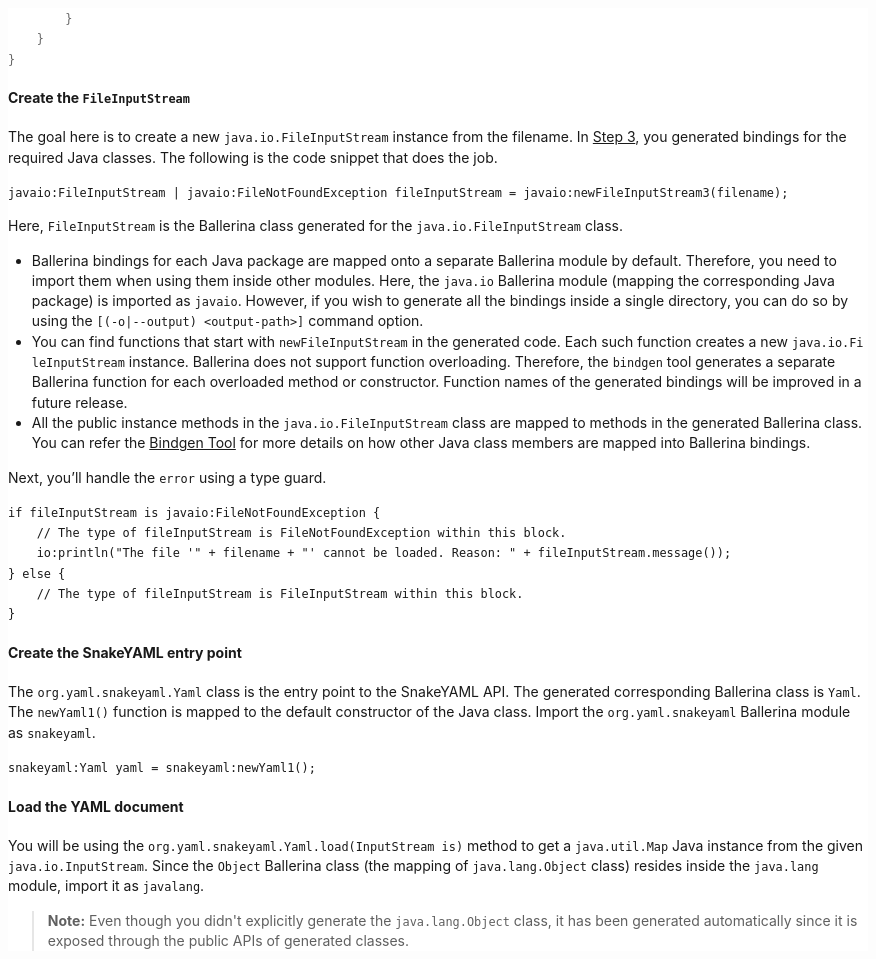 ```java
        }
    }
}
```

#### Create the `FileInputStream`
The goal here is to create a new `java.io.FileInputStream` instance from the filename. In [Step 3](/learn/call-java-code-from-ballerina/#step-3---generate-the-ballerina-bindings), you generated bindings for the required Java classes. The following is the code snippet that does the job.

```ballerina
javaio:FileInputStream | javaio:FileNotFoundException fileInputStream = javaio:newFileInputStream3(filename);
```

Here, `FileInputStream` is the Ballerina class generated for the `java.io.FileInputStream` class.
- Ballerina bindings for each Java package are mapped onto a separate Ballerina module by default. Therefore, you need to import them when using them inside other modules. Here, the `java.io` Ballerina module (mapping the corresponding Java package) is imported as `javaio`. However, if you wish to generate all the bindings inside a single directory, you can do so by using the `[(-o|--output) <output-path>]` command option.
- You can find functions that start with `newFileInputStream` in the generated code. Each such function creates a new `java.io.FileInputStream` instance. Ballerina does not support function overloading. Therefore, the `bindgen` tool generates a separate Ballerina function for each overloaded method or constructor. Function names of the generated bindings will be improved in a future release.
- All the public instance methods in the `java.io.FileInputStream` class are mapped to methods in the generated Ballerina class. You can refer the [Bindgen Tool](/learn/java-interoperability-guide/the-bindgen-tool/) for more details on how other Java class members are mapped into Ballerina bindings.

Next, you’ll handle the `error` using a type guard.
```ballerina
if fileInputStream is javaio:FileNotFoundException {
    // The type of fileInputStream is FileNotFoundException within this block.
    io:println("The file '" + filename + "' cannot be loaded. Reason: " + fileInputStream.message());
} else {
    // The type of fileInputStream is FileInputStream within this block.
}
```
#### Create the SnakeYAML entry point
The `org.yaml.snakeyaml.Yaml` class is the entry point to the SnakeYAML API. The generated corresponding Ballerina class is `Yaml`. The `newYaml1()` function is mapped to the default constructor of the Java class. Import the `org.yaml.snakeyaml` Ballerina module as `snakeyaml`.
```ballerina
snakeyaml:Yaml yaml = snakeyaml:newYaml1();
```
####  Load the YAML document
You will be using the `org.yaml.snakeyaml.Yaml.load(InputStream is)` method to get a `java.util.Map` Java instance from the given `java.io.InputStream`. Since the `Object` Ballerina class (the mapping of `java.lang.Object` class) resides inside the `java.lang` module, import it as `javalang`.

>**Note:** Even though you didn't explicitly generate the `java.lang.Object` class, it has been generated automatically since it is exposed through the public APIs of generated classes.
